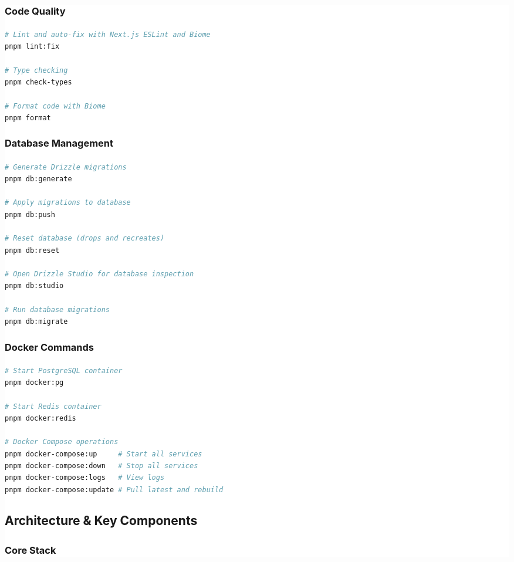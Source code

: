 ### Code Quality

```bash
# Lint and auto-fix with Next.js ESLint and Biome
pnpm lint:fix

# Type checking
pnpm check-types

# Format code with Biome
pnpm format
```

### Database Management

```bash
# Generate Drizzle migrations
pnpm db:generate

# Apply migrations to database
pnpm db:push

# Reset database (drops and recreates)
pnpm db:reset

# Open Drizzle Studio for database inspection
pnpm db:studio

# Run database migrations
pnpm db:migrate
```

### Docker Commands

```bash
# Start PostgreSQL container
pnpm docker:pg

# Start Redis container
pnpm docker:redis

# Docker Compose operations
pnpm docker-compose:up     # Start all services
pnpm docker-compose:down   # Stop all services
pnpm docker-compose:logs   # View logs
pnpm docker-compose:update # Pull latest and rebuild
```

## Architecture & Key Components

### Core Stack
